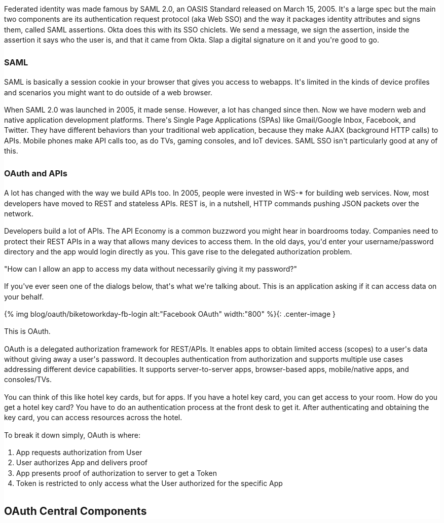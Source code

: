 Federated identity was made famous by SAML 2.0, an OASIS Standard released on March 15, 2005. It's a large spec but the main two components are its authentication request protocol (aka Web SSO) and the way it packages identity attributes and signs them, called SAML assertions. Okta does this with its SSO chiclets. We send a message, we sign the assertion, inside the assertion it says who the user is, and that it came from Okta. Slap a digital signature on it and you're good to go.

### SAML

SAML is basically a session cookie in your browser that gives you access to webapps. It's limited in the kinds of device profiles and scenarios you might want to do outside of a web browser.

When SAML 2.0 was launched in 2005, it made sense. However, a lot has changed since then. Now we have modern web and native application development platforms. There's Single Page Applications (SPAs) like Gmail/Google Inbox, Facebook, and Twitter. They have different behaviors than your traditional web application, because they make AJAX (background HTTP calls) to APIs. Mobile phones make API calls too, as do TVs, gaming consoles, and IoT devices. SAML SSO isn't particularly good at any of this.

### OAuth and APIs

A lot has changed with the way we build APIs too. In 2005, people were invested in WS-* for building web services. Now, most developers have moved to REST and stateless APIs. REST is, in a nutshell, HTTP commands pushing JSON packets over the network.

Developers build a lot of APIs. The API Economy is a common buzzword you might hear in boardrooms today. Companies need to protect their REST APIs in a way that allows many devices to access them. In the old days, you'd enter your username/password directory and the app would login directly as you. This gave rise to the delegated authorization problem.

"How can I allow an app to access my data without necessarily giving it my password?"

If you've ever seen one of the dialogs below, that's what we're talking about. This is an application asking if it can access data on your behalf.

{% img blog/oauth/biketoworkday-fb-login alt:"Facebook OAuth" width:"800" %}{: .center-image }

This is OAuth.

OAuth is a delegated authorization framework for REST/APIs. It enables apps to obtain limited access (scopes) to a user's data without giving away a user's password. It decouples authentication from authorization and supports multiple use cases addressing different device capabilities. It supports server-to-server apps, browser-based apps, mobile/native apps, and consoles/TVs.

You can think of this like hotel key cards, but for apps. If you have a hotel key card, you can get access to your room. How do you get a hotel key card? You have to do an authentication process at the front desk to get it. After authenticating and obtaining the key card, you can access resources across the hotel.

To break it down simply, OAuth is where:

1. App requests authorization from User
2. User authorizes App and delivers proof
3. App presents proof of authorization to server to get a Token
4. Token is restricted to only access what the User authorized for the specific App

## OAuth Central Components
